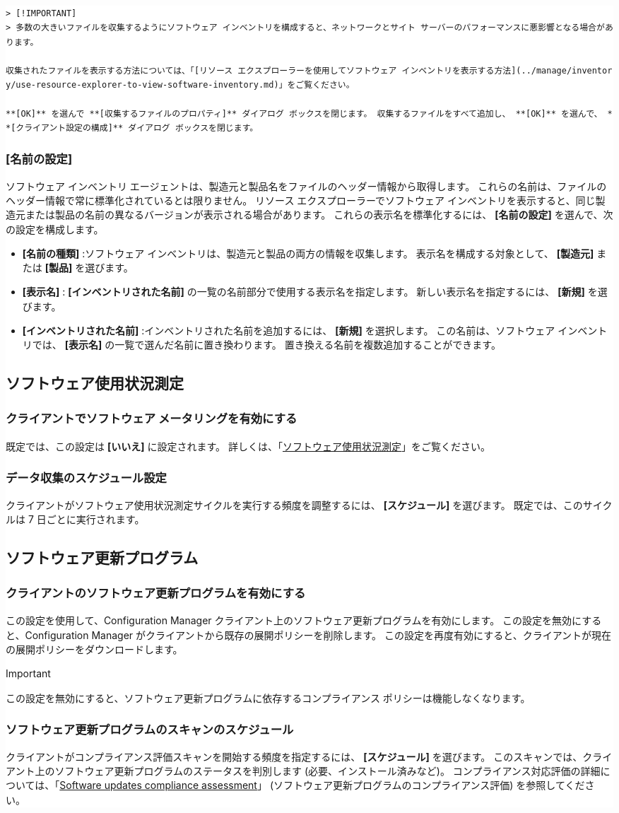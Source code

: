     > [!IMPORTANT]
    > 多数の大きいファイルを収集するようにソフトウェア インベントリを構成すると、ネットワークとサイト サーバーのパフォーマンスに悪影響となる場合があります。  

    収集されたファイルを表示する方法については、「[リソース エクスプローラーを使用してソフトウェア インベントリを表示する方法](../manage/inventory/use-resource-explorer-to-view-software-inventory.md)」をご覧ください。  

    **[OK]** を選んで **[収集するファイルのプロパティ]** ダイアログ ボックスを閉じます。 収集するファイルをすべて追加し、 **[OK]** を選んで、 **[クライアント設定の構成]** ダイアログ ボックスを閉じます。  

### <a name="set-names"></a>[名前の設定]

ソフトウェア インベントリ エージェントは、製造元と製品名をファイルのヘッダー情報から取得します。 これらの名前は、ファイルのヘッダー情報で常に標準化されているとは限りません。 リソース エクスプローラーでソフトウェア インベントリを表示すると、同じ製造元または製品の名前の異なるバージョンが表示される場合があります。 これらの表示名を標準化するには、 **[名前の設定]** を選んで、次の設定を構成します。  

- **[名前の種類]** :ソフトウェア インベントリは、製造元と製品の両方の情報を収集します。 表示名を構成する対象として、 **[製造元]** または **[製品]** を選びます。  

- **[表示名]** : **[インベントリされた名前]** の一覧の名前部分で使用する表示名を指定します。 新しい表示名を指定するには、 **[新規]** を選びます。  

- **[インベントリされた名前]** :インベントリされた名前を追加するには、 **[新規]** を選択します。 この名前は、ソフトウェア インベントリでは、 **[表示名]** の一覧で選んだ名前に置き換わります。 置き換える名前を複数追加することができます。  



## <a name="software-metering"></a>ソフトウェア使用状況測定

### <a name="enable-software-metering-on-clients"></a>クライアントでソフトウェア メータリングを有効にする

既定では、この設定は **[いいえ]** に設定されます。 詳しくは、「[ソフトウェア使用状況測定](../../../apps/deploy-use/monitor-app-usage-with-software-metering.md#configure-software-metering)」をご覧ください。

### <a name="schedule-data-collection"></a>データ収集のスケジュール設定

クライアントがソフトウェア使用状況測定サイクルを実行する頻度を調整するには、 **[スケジュール]** を選びます。 既定では、このサイクルは 7 日ごとに実行されます。



## <a name="software-updates"></a>ソフトウェア更新プログラム  

### <a name="enable-software-updates-on-clients"></a>クライアントのソフトウェア更新プログラムを有効にする

この設定を使用して、Configuration Manager クライアント上のソフトウェア更新プログラムを有効にします。 この設定を無効にすると、Configuration Manager がクライアントから既存の展開ポリシーを削除します。 この設定を再度有効にすると、クライアントが現在の展開ポリシーをダウンロードします。  

> [!IMPORTANT]  
> この設定を無効にすると、ソフトウェア更新プログラムに依存するコンプライアンス ポリシーは機能しなくなります。  

### <a name="software-update-scan-schedule"></a>ソフトウェア更新プログラムのスキャンのスケジュール

クライアントがコンプライアンス評価スキャンを開始する頻度を指定するには、 **[スケジュール]** を選びます。 このスキャンでは、クライアント上のソフトウェア更新プログラムのステータスを判別します (必要、インストール済みなど)。 コンプライアンス対応評価の詳細については、「[Software updates compliance assessment](../../../sum/understand/software-updates-introduction.md#BKMK_SUMCompliance)」 (ソフトウェア更新プログラムのコンプライアンス評価) を参照してください。  
